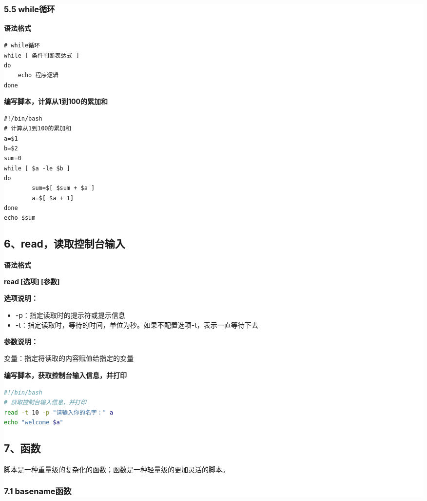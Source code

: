 ### 5.5 while循环

**语法格式**

```shell
# while循环
while [ 条件判断表达式 ]
do 
	echo 程序逻辑
done
```

**编写脚本，计算从1到100的累加和**

```shell
#!/bin/bash
# 计算从1到100的累加和
a=$1
b=$2
sum=0
while [ $a -le $b ]
do
        sum=$[ $sum + $a ]
        a=$[ $a + 1]
done
echo $sum
```

## 6、read，读取控制台输入

**语法格式**

**read [选项] [参数]**

**选项说明：**

-   -p：指定读取时的提示符或提示信息
-   -t：指定读取时，等待的时间，单位为秒。如果不配置选项-t，表示一直等待下去

**参数说明：**

变量：指定将读取的内容赋值给指定的变量

**编写脚本，获取控制台输入信息，并打印**

```bash
#!/bin/bash
# 获取控制台输入信息，并打印
read -t 10 -p "请输入你的名字：" a
echo "welcome $a"
```

## 7、函数

脚本是一种重量级的复杂化的函数；函数是一种轻量级的更加灵活的脚本。

### 7.1 basename函数
